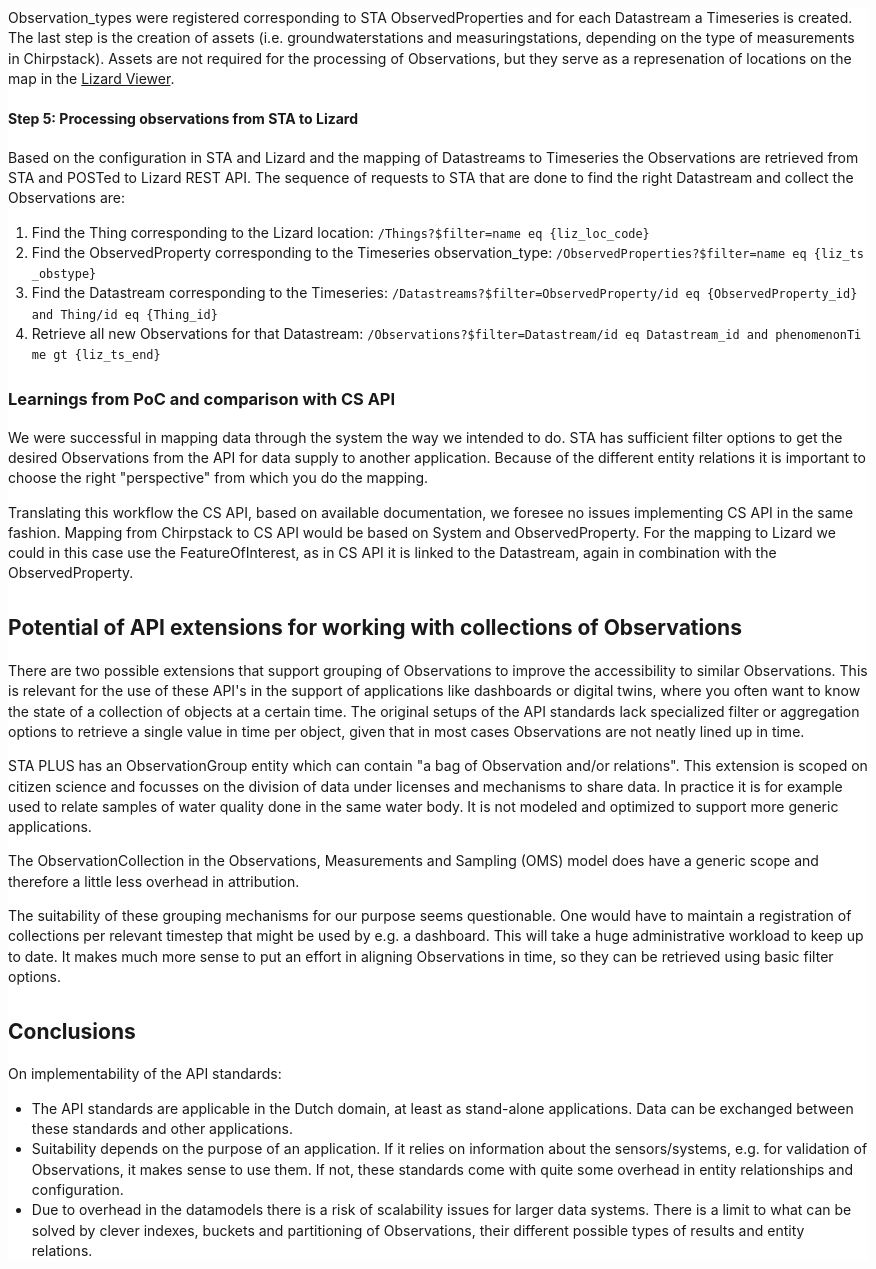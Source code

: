 Observation_types were registered corresponding to STA ObservedProperties and for each Datastream a Timeseries is created. The last step is the creation of assets (i.e. groundwaterstations and measuringstations, depending on the type of measurements in Chirpstack). Assets are not required for the processing of Observations, but they serve as a represenation of locations on the map in the [Lizard Viewer](https://nxt3.staging.lizard.net/viewer/favourites/86542561-3feb-4035-aa39-299bfc80a693).

#### Step 5: Processing observations from STA to Lizard
Based on the configuration in STA and Lizard and the mapping of Datastreams to Timeseries the Observations are retrieved from STA and POSTed to Lizard REST API. The sequence of requests to STA that are done to find the right Datastream and collect the Observations are:

1. Find the Thing corresponding to the Lizard location: `/Things?$filter=name eq {liz_loc_code}`
1. Find the ObservedProperty corresponding to the Timeseries observation_type: `/ObservedProperties?$filter=name eq {liz_ts_obstype}`
1. Find the Datastream corresponding to the Timeseries: `/Datastreams?$filter=ObservedProperty/id eq {ObservedProperty_id} and Thing/id eq {Thing_id}`
1. Retrieve all new Observations for that Datastream: `/Observations?$filter=Datastream/id eq Datastream_id and phenomenonTime gt {liz_ts_end}`

### Learnings from PoC and comparison with CS API
We were successful in mapping data through the system the way we intended to do. STA has sufficient filter options to get the desired Observations from the API for data supply to another application. Because of the different entity relations it is important to choose the right "perspective" from which you do the mapping.

Translating this workflow the CS API, based on available documentation, we foresee no issues implementing CS API in the same fashion. Mapping from Chirpstack to CS API would be based on System and ObservedProperty. For the mapping to Lizard we could in this case use the FeatureOfInterest, as in CS API it is linked to the Datastream, again in combination with the ObservedProperty.

## Potential of API extensions for working with collections of Observations
There are two possible extensions that support grouping of Observations to improve the accessibility to similar Observations. This is relevant for the use of these API's in the support of applications like dashboards or digital twins, where you often want to know the state of a collection of objects at a certain time. The original setups of the API standards lack specialized filter or aggregation options to retrieve a single value in time per object, given that in most cases Observations are not neatly lined up in time.

STA PLUS has an ObservationGroup entity which can contain "a bag of Observation and/or relations". This extension is scoped on citizen science and focusses on the division of data under licenses and mechanisms to share data. In practice it is for example used to relate samples of water quality done in the same water body. It is not modeled and optimized to support more generic applications.

The ObservationCollection in the Observations, Measurements and Sampling (OMS) model does have a generic scope and therefore a little less overhead in attribution.

The suitability of these grouping mechanisms for our purpose seems questionable. One would have to maintain a registration of collections per relevant timestep that might be used by e.g. a dashboard. This will take a huge administrative workload to keep up to date. It makes much more sense to put an effort in aligning Observations in time, so they can be retrieved using basic filter options. 

## Conclusions
On implementability of the API standards:
- The API standards are applicable in the Dutch domain, at least as stand-alone applications. Data can be exchanged between these standards and other applications.
- Suitability depends on the purpose of an application. If it relies on information about the sensors/systems, e.g. for validation of Observations, it makes sense to use them. If not, these standards come with quite some overhead in entity relationships and configuration.
- Due to overhead in the datamodels there is a risk of scalability issues for larger data systems. There is a limit to what can be solved by clever indexes, buckets and partitioning of Observations, their different possible types of results and entity relations.